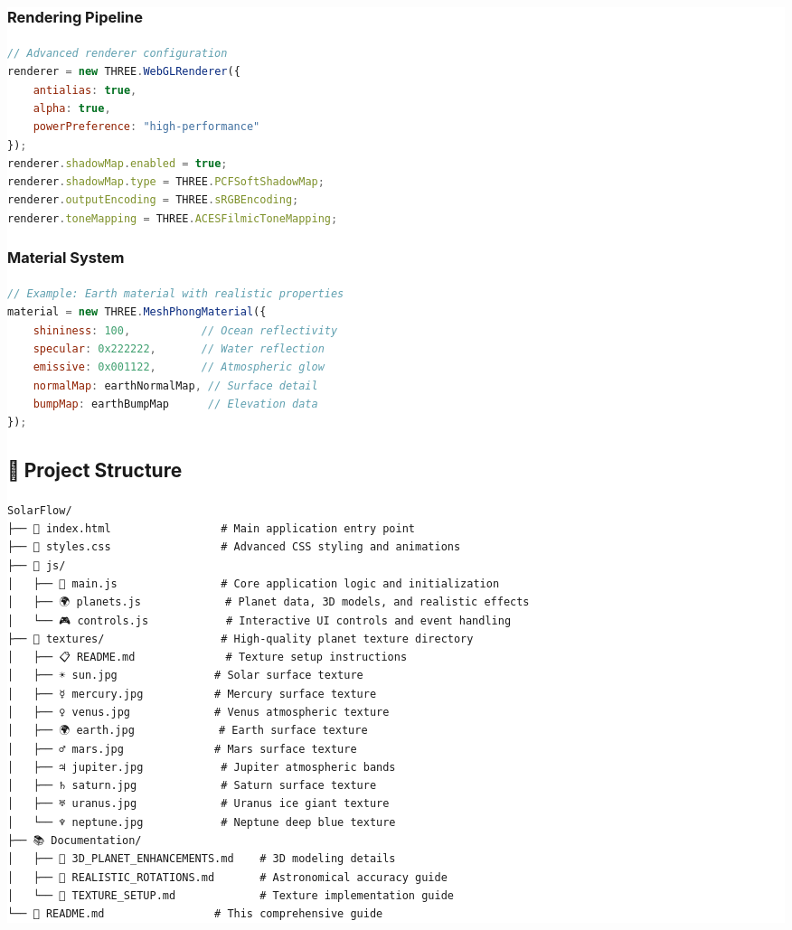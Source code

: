 ### **Rendering Pipeline**
```javascript
// Advanced renderer configuration
renderer = new THREE.WebGLRenderer({
    antialias: true,
    alpha: true,
    powerPreference: "high-performance"
});
renderer.shadowMap.enabled = true;
renderer.shadowMap.type = THREE.PCFSoftShadowMap;
renderer.outputEncoding = THREE.sRGBEncoding;
renderer.toneMapping = THREE.ACESFilmicToneMapping;
```

### **Material System**
```javascript
// Example: Earth material with realistic properties
material = new THREE.MeshPhongMaterial({
    shininess: 100,           // Ocean reflectivity
    specular: 0x222222,       // Water reflection
    emissive: 0x001122,       // Atmospheric glow
    normalMap: earthNormalMap, // Surface detail
    bumpMap: earthBumpMap      // Elevation data
});
```

## 📁 Project Structure

```
SolarFlow/
├── 📄 index.html                 # Main application entry point
├── 🎨 styles.css                 # Advanced CSS styling and animations
├── 📁 js/
│   ├── 🧠 main.js                # Core application logic and initialization
│   ├── 🌍 planets.js             # Planet data, 3D models, and realistic effects
│   └── 🎮 controls.js            # Interactive UI controls and event handling
├── 📁 textures/                  # High-quality planet texture directory
│   ├── 📋 README.md              # Texture setup instructions
│   ├── ☀️ sun.jpg               # Solar surface texture
│   ├── ☿️ mercury.jpg           # Mercury surface texture
│   ├── ♀️ venus.jpg             # Venus atmospheric texture
│   ├── 🌍 earth.jpg             # Earth surface texture
│   ├── ♂️ mars.jpg              # Mars surface texture
│   ├── ♃ jupiter.jpg            # Jupiter atmospheric bands
│   ├── ♄ saturn.jpg             # Saturn surface texture
│   ├── ♅ uranus.jpg             # Uranus ice giant texture
│   └── ♆ neptune.jpg            # Neptune deep blue texture
├── 📚 Documentation/
│   ├── 📄 3D_PLANET_ENHANCEMENTS.md    # 3D modeling details
│   ├── 📄 REALISTIC_ROTATIONS.md       # Astronomical accuracy guide
│   └── 📄 TEXTURE_SETUP.md             # Texture implementation guide
└── 📖 README.md                 # This comprehensive guide
```
